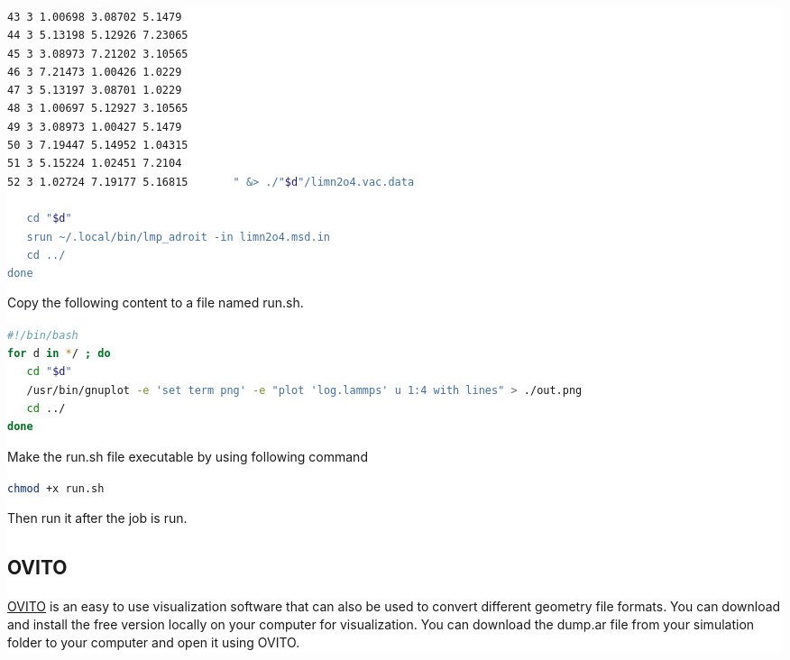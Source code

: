 ```sh
43 3 1.00698 3.08702 5.1479
44 3 5.13198 5.12926 7.23065
45 3 3.08973 7.21202 3.10565
46 3 7.21473 1.00426 1.0229
47 3 5.13197 3.08701 1.0229
48 3 1.00697 5.12927 3.10565
49 3 3.08973 1.00427 5.1479
50 3 7.19447 5.14952 1.04315
51 3 5.15224 1.02451 7.2104
52 3 1.02724 7.19177 5.16815       " &> ./"$d"/limn2o4.vac.data

   cd "$d"
   srun ~/.local/bin/lmp_adroit -in limn2o4.msd.in
   cd ../
done
```

Copy the following content to a file named run.sh. 

```sh
#!/bin/bash
for d in */ ; do
   cd "$d"
   /usr/bin/gnuplot -e 'set term png' -e "plot 'log.lammps' u 1:4 with lines" > ./out.png
   cd ../
done
```

Make the run.sh file executable by using following command

```sh
chmod +x run.sh
```
Then run it after the job is run.

## OVITO

[OVITO](https://www.ovito.org/) is an easy to use visualization software that can also be used to convert different geometry file formats. 
You can download and install the free version locally on your computer for visualization. You can download the dump.ar file from your 
simulation folder to your computer and open it using OVITO.



